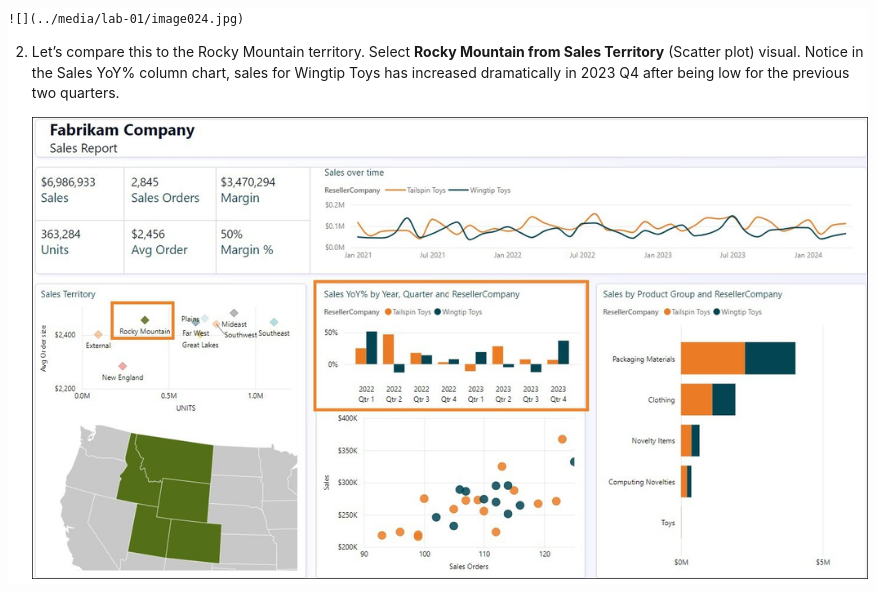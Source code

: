     ![](../media/lab-01/image024.jpg)
 
2.	Let’s compare this to the Rocky Mountain territory. Select **Rocky Mountain from Sales Territory**
(Scatter plot) visual. Notice in the Sales YoY% column chart, sales for Wingtip Toys has increased dramatically in 2023 Q4 after being low for the previous two quarters.

    ![](../media/lab-01/image027.jpg)
